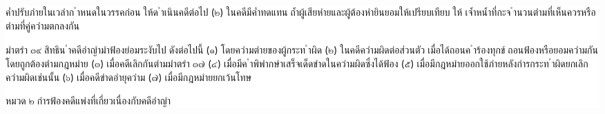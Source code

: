                             
 
  
           
 
  
                            
 
  
           
 
  
                            
 
  
           
 
  
                            
 
  
           
 
  
                            
 
  
           
 
  
                            
 
  
           
 
  
                            
 
  
           
 
  
                            
 
  
           
 
  
                            
 
  
           
 
  
                            
 
  
           
 
  
                            
 
ค่ำปรับภำยในเวลำก ำหนดในวรรคก่อน ให้ด ำเนินคดีต่อไป 
(๒) ในคดีมีค่ำทดแทน ถ้ำผู้เสียหำยและผู้ต้องหำยินยอมให้เปรียบเทียบ ให้
เจ้ำหน้ำที่กะจ ำนวนตำมที่เห็นควรหรือตำมที่คู่ควำมตกลงกัน 
 
มำตรำ ๓๙  สิทธิน ำคดีอำญำมำฟ้องย่อมระงับไป ดังต่อไปนี้ 
(๑) โดยควำมตำยของผู้กระท ำผิด 
(๒) ในคดีควำมผิดต่อส่วนตัว เมื่อได้ถอนค ำร้องทุกข์ ถอนฟ้องหรือยอมควำมกัน
โดยถูกต้องตำมกฎหมำย 
(๓) เมื่อคดีเลิกกันตำมมำตรำ ๓๗ 
(๔) เมื่อมีค ำพิพำกษำเสร็จเด็ดขำดในควำมผิดซึ่งได้ฟ้อง 
(๕) เมื่อมีกฎหมำยออกใช้ภำยหลังกำรกระท ำผิดยกเลิกควำมผิดเช่นนั้น 
(๖) เมื่อคดีขำดอำยุควำม 
(๗) เมื่อมีกฎหมำยยกเว้นโทษ 
 
หมวด ๒ 
กำรฟ้องคดีแพ่งที่เกี่ยวเนื่องกับคดีอำญำ 
 
 
 